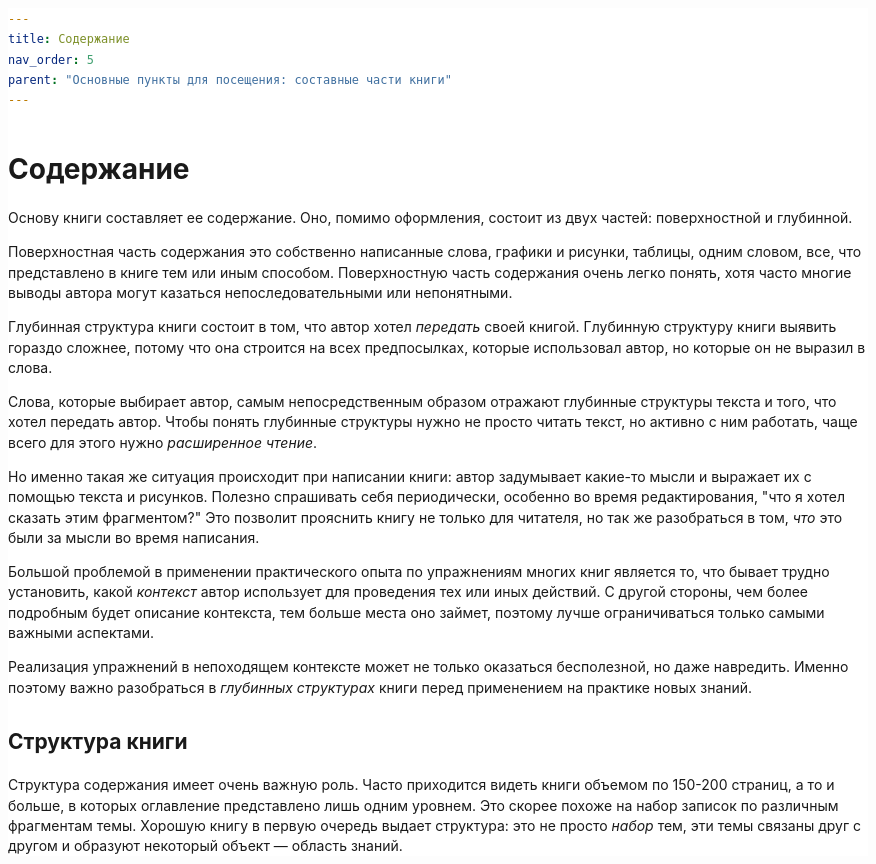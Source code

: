 ```yaml
---
title: Содержание
nav_order: 5
parent: "Основные пункты для посещения: составные части книги"
---
```


# Содержание

Основу книги составляет ее содержание.  Оно, помимо оформления,
состоит из двух частей: поверхностной и глубинной.

Поверхностная часть содержания это собственно написанные слова,
графики и рисунки, таблицы, одним словом, все, что представлено в
книге тем или иным способом.  Поверхностную часть содержания очень
легко понять, хотя часто многие выводы автора могут казаться
непоследовательными или непонятными.

Глубинная структура книги состоит в том, что автор хотел *передать*
своей книгой.  Глубинную структуру книги выявить гораздо сложнее,
потому что она строится на всех предпосылках, которые использовал
автор, но которые он не выразил в слова.

Слова, которые выбирает автор, самым непосредственным образом отражают
глубинные структуры текста и того, что хотел передать автор.  Чтобы
понять глубинные структуры нужно не просто читать текст, но активно с
ним работать, чаще всего для этого нужно *расширенное чтение*.

Но именно такая же ситуация происходит при написании книги: автор
задумывает какие-то мысли и выражает их с помощью текста и рисунков.
Полезно спрашивать себя периодически, особенно во время
редактирования, "что я хотел сказать этим фрагментом?"  Это позволит
прояснить книгу не только для читателя, но так же разобраться в том,
*что* это были за мысли во время написания.

Большой проблемой в применении практического опыта по упражнениям
многих книг является то, что бывает трудно установить, какой
*контекст* автор использует для проведения тех или иных действий.  С
другой стороны, чем более подробным будет описание контекста, тем
больше места оно займет, поэтому лучше ограничиваться только самыми
важными аспектами.

Реализация упражнений в непоходящем контексте может не только
оказаться бесполезной, но даже навредить.  Именно поэтому важно
разобраться в *глубинных структурах* книги перед применением на
практике новых знаний.


## Структура книги

Структура содержания имеет очень важную роль.  Часто приходится видеть
книги объемом по 150-200 страниц, а то и больше, в которых оглавление
представлено лишь одним уровнем.  Это скорее похоже на набор записок
по различным фрагментам темы.  Хорошую книгу в первую очередь выдает структура:
это не просто *набор* тем, эти темы связаны друг с другом и образуют
некоторый объект — область знаний.
